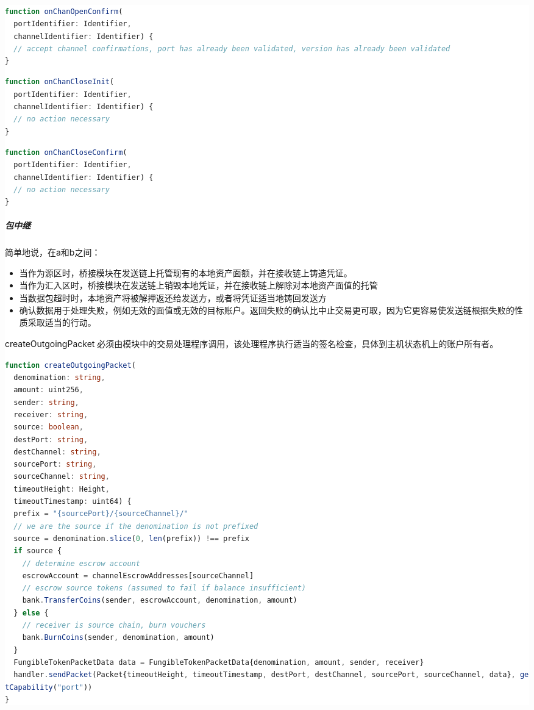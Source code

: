 ```typescript
function onChanOpenConfirm(
  portIdentifier: Identifier,
  channelIdentifier: Identifier) {
  // accept channel confirmations, port has already been validated, version has already been validated
}
```

```typescript
function onChanCloseInit(
  portIdentifier: Identifier,
  channelIdentifier: Identifier) {
  // no action necessary
}
```

```typescript
function onChanCloseConfirm(
  portIdentifier: Identifier,
  channelIdentifier: Identifier) {
  // no action necessary
}
```

##### 包中继

简单地说，在a和b之间：

- 当作为源区时，桥接模块在发送链上托管现有的本地资产面额，并在接收链上铸造凭证。
- 当作为汇入区时，桥接模块在发送链上销毁本地凭证，并在接收链上解除对本地资产面值的托管
- 当数据包超时时，本地资产将被解押返还给发送方，或者将凭证适当地铸回发送方
- 确认数据用于处理失败，例如无效的面值或无效的目标账户。返回失败的确认比中止交易更可取，因为它更容易使发送链根据失败的性质采取适当的行动。

createOutgoingPacket 必须由模块中的交易处理程序调用，该处理程序执行适当的签名检查，具体到主机状态机上的账户所有者。

```typescript
function createOutgoingPacket(
  denomination: string,
  amount: uint256,
  sender: string,
  receiver: string,
  source: boolean,
  destPort: string,
  destChannel: string,
  sourcePort: string,
  sourceChannel: string,
  timeoutHeight: Height,
  timeoutTimestamp: uint64) {
  prefix = "{sourcePort}/{sourceChannel}/"
  // we are the source if the denomination is not prefixed
  source = denomination.slice(0, len(prefix)) !== prefix
  if source {
    // determine escrow account
    escrowAccount = channelEscrowAddresses[sourceChannel]
    // escrow source tokens (assumed to fail if balance insufficient)
    bank.TransferCoins(sender, escrowAccount, denomination, amount)
  } else {
    // receiver is source chain, burn vouchers
    bank.BurnCoins(sender, denomination, amount)
  }
  FungibleTokenPacketData data = FungibleTokenPacketData{denomination, amount, sender, receiver}
  handler.sendPacket(Packet{timeoutHeight, timeoutTimestamp, destPort, destChannel, sourcePort, sourceChannel, data}, getCapability("port"))
}
```
